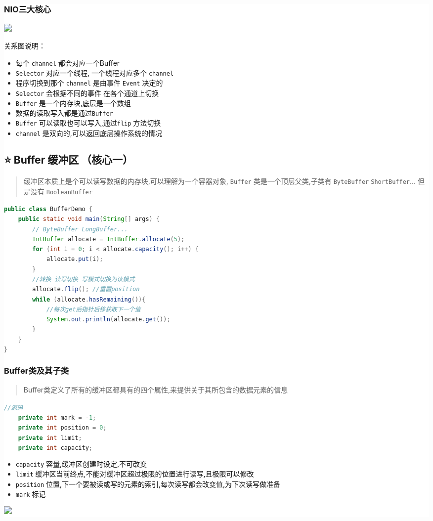 ### NIO三大核心
![](https://hexoric-1310528773.cos.ap-beijing.myqcloud.com/hexo/netty1.png) 

关系图说明：  
- 每个 `channel` 都会对应一个Buffer
- `Selector` 对应一个线程, 一个线程对应多个 `channel`  
- 程序切换到那个 `channel` 是由事件 `Event` 决定的
- `Selector` 会根据不同的事件 在各个通道上切换 
- `Buffer` 是一个内存块,底层是一个数组
- 数据的读取写入都是通过`Buffer`
- `Buffer` 可以读取也可以写入,通过`flip` 方法切换
- `channel` 是双向的,可以返回底层操作系统的情况  

## ⭐ Buffer 缓冲区 （核心一）
> 缓冲区本质上是个可以读写数据的内存块,可以理解为一个容器对象,
> `Buffer` 类是一个顶层父类,子类有 `ByteBuffer` `ShortBuffer`... 但是没有 `BooleanBuffer`

```java
public class BufferDemo {
    public static void main(String[] args) {
        // ByteBuffer LongBuffer...
        IntBuffer allocate = IntBuffer.allocate(5);
        for (int i = 0; i < allocate.capacity(); i++) {
            allocate.put(i);
        }
        //转换 读写切换 写模式切换为读模式
        allocate.flip(); //重置position
        while (allocate.hasRemaining()){
            //每次get后指针后移获取下一个值
            System.out.println(allocate.get());
        }
    }
}
```

### Buffer类及其子类
> Buffer类定义了所有的缓冲区都具有的四个属性,来提供关于其所包含的数据元素的信息

```java
//源码
    private int mark = -1;
    private int position = 0;
    private int limit;
    private int capacity;
```
- `capacity` 容量,缓冲区创建时设定,不可改变
- `limit` 缓冲区当前终点,不能对缓冲区超过极限的位置进行读写,且极限可以修改
- `position` 位置,下一个要被读或写的元素的索引,每次读写都会改变值,为下次读写做准备
- `mark` 标记

![](https://hexoric-1310528773.cos.ap-beijing.myqcloud.com/hexo/netty2.png)
